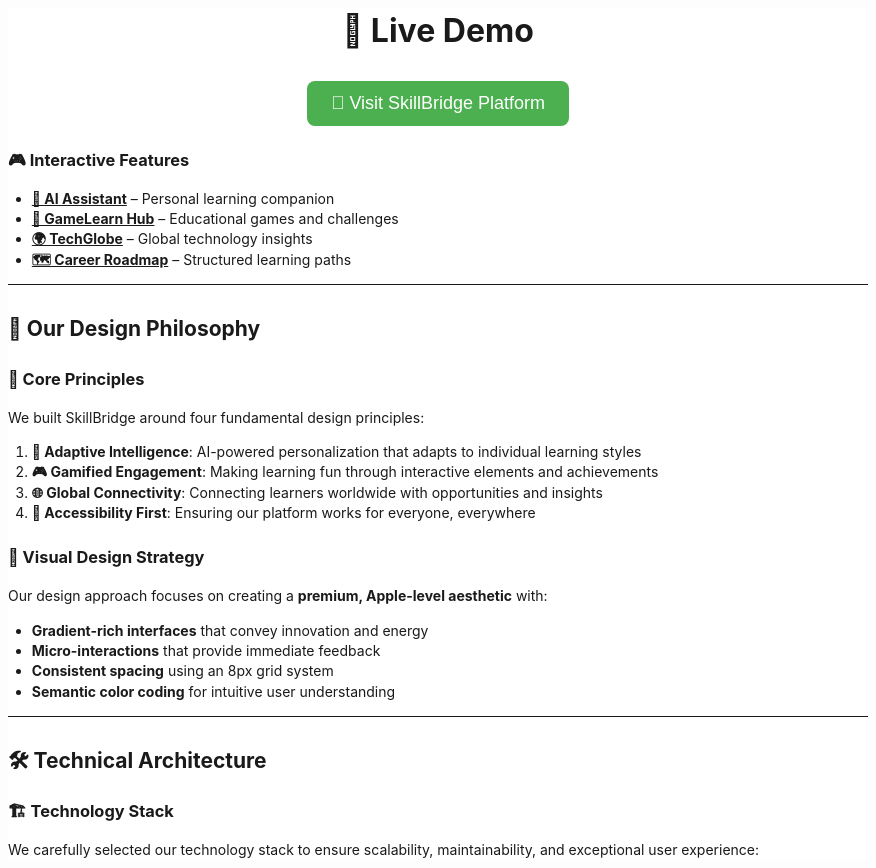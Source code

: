 <h2 align="center" style="font-size: 32px;">🚀 Live Demo</h2>

<p align="center">
  <a href="https://beautiful-salamander-899eb7.netlify.app" target="_blank" style="text-decoration: none;">
    <button style="font-size: 18px; padding: 12px 24px; background-color: #4CAF50; color: white; border: none; border-radius: 8px; cursor: pointer;">
      🔗 Visit SkillBridge Platform
    </button>
  </a>
</p>

<h3>🎮 Interactive Features</h3>

- <a href="https://spiffy-semolina-dc9ddb.netlify.app/" target="_blank"><strong>🤖 AI Assistant</strong></a> – Personal learning companion  
- <a href="https://stirring-banoffee-8d1f8e.netlify.app/" target="_blank"><strong>🎯 GameLearn Hub</strong></a> – Educational games and challenges  
- <a href="https://candid-buttercream-e156f3.netlify.app/" target="_blank"><strong>🌍 TechGlobe</strong></a> – Global technology insights  
- <a href="https://ubiquitous-queijadas-0ac6ce.netlify.app/" target="_blank"><strong>🗺️ Career Roadmap</strong></a> – Structured learning paths

-------

## 🎨 Our Design Philosophy

### 🎯 Core Principles
We built SkillBridge around four fundamental design principles:

1. **🧠 Adaptive Intelligence**: AI-powered personalization that adapts to individual learning styles
2. **🎮 Gamified Engagement**: Making learning fun through interactive elements and achievements
3. **🌐 Global Connectivity**: Connecting learners worldwide with opportunities and insights
4. **📱 Accessibility First**: Ensuring our platform works for everyone, everywhere

### 🎨 Visual Design Strategy
Our design approach focuses on creating a **premium, Apple-level aesthetic** with:
- **Gradient-rich interfaces** that convey innovation and energy
- **Micro-interactions** that provide immediate feedback
- **Consistent spacing** using an 8px grid system
- **Semantic color coding** for intuitive user understanding

---

## 🛠️ Technical Architecture

### 🏗️ Technology Stack

We carefully selected our technology stack to ensure scalability, maintainability, and exceptional user experience:
